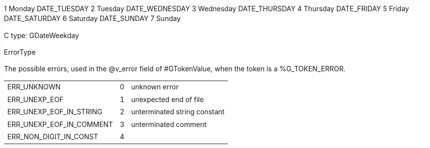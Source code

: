 <td class="value">1</td>
<td class="doc">Monday</td>
</tr>
<tr>
<td class="name">DATE_TUESDAY</td>
<td class="value">2</td>
<td class="doc">Tuesday</td>
</tr>
<tr>
<td class="name">DATE_WEDNESDAY</td>
<td class="value">3</td>
<td class="doc">Wednesday</td>
</tr>
<tr>
<td class="name">DATE_THURSDAY</td>
<td class="value">4</td>
<td class="doc">Thursday</td>
</tr>
<tr>
<td class="name">DATE_FRIDAY</td>
<td class="value">5</td>
<td class="doc">Friday</td>
</tr>
<tr>
<td class="name">DATE_SATURDAY</td>
<td class="value">6</td>
<td class="doc">Saturday</td>
</tr>
<tr>
<td class="name">DATE_SUNDAY</td>
<td class="value">7</td>
<td class="doc">Sunday</td>
</tr>
</table>
<div class="api-notes">
  <p class="api-ctype">C type: GDateWeekday</p>
</div>
<p class="api-heading">ErrorType</p>
<p class="api-doc">The possible errors, used in the @v_error field
of #GTokenValue, when the token is a %G_TOKEN_ERROR.</p>
<table>
<tr>
<td class="name">ERR_UNKNOWN</td>
<td class="value">0</td>
<td class="doc">unknown error</td>
</tr>
<tr>
<td class="name">ERR_UNEXP_EOF</td>
<td class="value">1</td>
<td class="doc">unexpected end of file</td>
</tr>
<tr>
<td class="name">ERR_UNEXP_EOF_IN_STRING</td>
<td class="value">2</td>
<td class="doc">unterminated string constant</td>
</tr>
<tr>
<td class="name">ERR_UNEXP_EOF_IN_COMMENT</td>
<td class="value">3</td>
<td class="doc">unterminated comment</td>
</tr>
<tr>
<td class="name">ERR_NON_DIGIT_IN_CONST</td>
<td class="value">4</td>